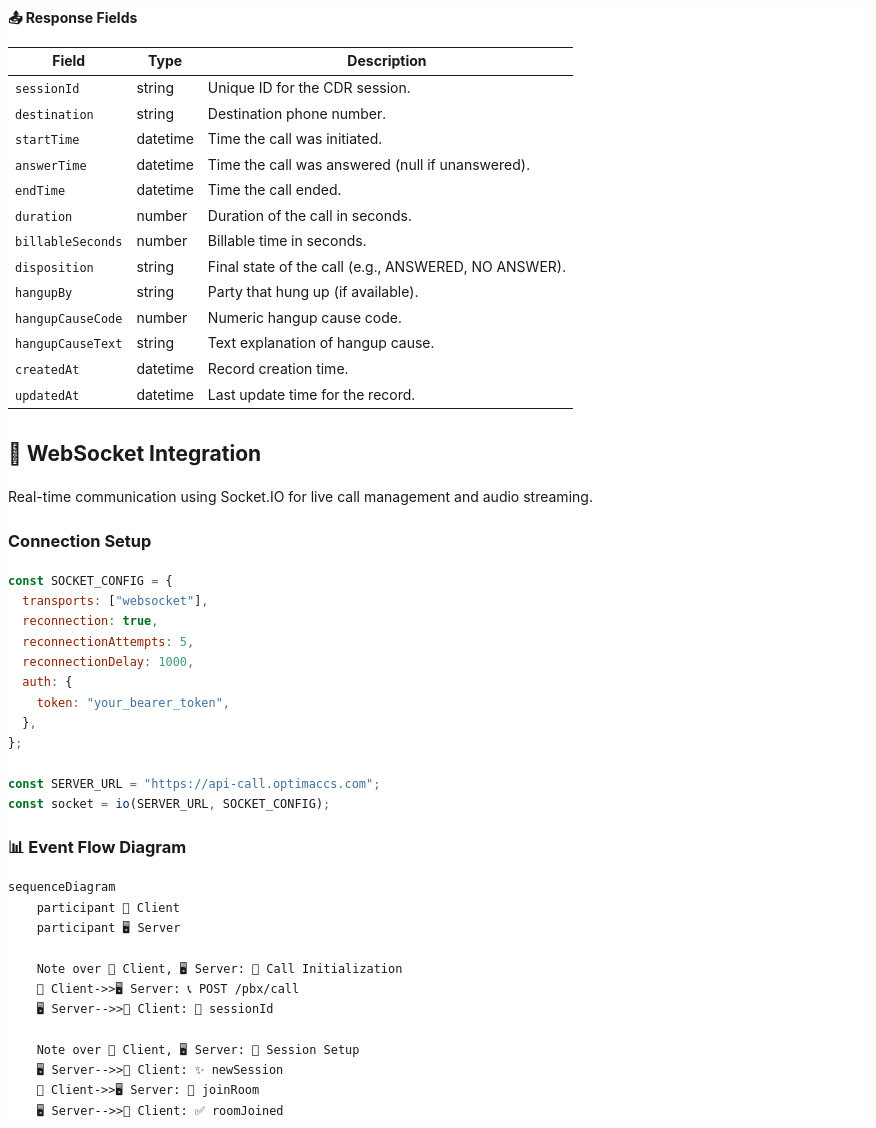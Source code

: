 #### 📤 Response Fields

| Field             | Type     | Description                                          |
| ----------------- | -------- | ---------------------------------------------------- |
| `sessionId`       | string   | Unique ID for the CDR session.                       |
| `destination`     | string   | Destination phone number.                            |
| `startTime`       | datetime | Time the call was initiated.                         |
| `answerTime`      | datetime | Time the call was answered (null if unanswered).     |
| `endTime`         | datetime | Time the call ended.                                 |
| `duration`        | number   | Duration of the call in seconds.                     |
| `billableSeconds` | number   | Billable time in seconds.                            |
| `disposition`     | string   | Final state of the call (e.g., ANSWERED, NO ANSWER). |
| `hangupBy`        | string   | Party that hung up (if available).                   |
| `hangupCauseCode` | number   | Numeric hangup cause code.                           |
| `hangupCauseText` | string   | Text explanation of hangup cause.                    |
| `createdAt`       | datetime | Record creation time.                                |
| `updatedAt`       | datetime | Last update time for the record.                     |

## 🔌 WebSocket Integration

Real-time communication using Socket.IO for live call management and audio streaming.

### Connection Setup

```javascript
const SOCKET_CONFIG = {
  transports: ["websocket"],
  reconnection: true,
  reconnectionAttempts: 5,
  reconnectionDelay: 1000,
  auth: {
    token: "your_bearer_token",
  },
};

const SERVER_URL = "https://api-call.optimaccs.com";
const socket = io(SERVER_URL, SOCKET_CONFIG);
```

### 📊 Event Flow Diagram

```mermaid
sequenceDiagram
    participant 📱 Client
    participant 🖥️ Server

    Note over 📱 Client, 🖥️ Server: 🚀 Call Initialization
    📱 Client->>🖥️ Server: 📞 POST /pbx/call
    🖥️ Server-->>📱 Client: 🔑 sessionId

    Note over 📱 Client, 🖥️ Server: 🔗 Session Setup
    🖥️ Server-->>📱 Client: ✨ newSession
    📱 Client->>🖥️ Server: 🚪 joinRoom
    🖥️ Server-->>📱 Client: ✅ roomJoined

```